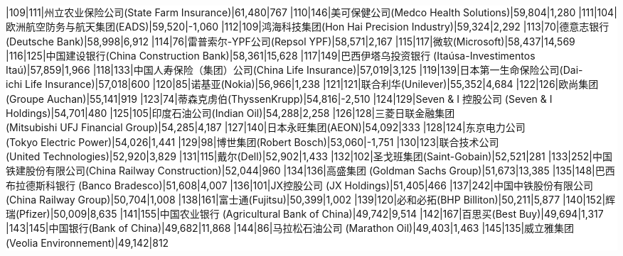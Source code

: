 |109|111|州立农业保险公司(State Farm Insurance)|61,480|767
|110|146|美可保健公司(Medco Health Solutions)|59,804|1,280
|111|104|欧洲航空防务与航天集团(EADS)|59,520|-1,060
|112|109|鸿海科技集团(Hon Hai Precision Industry)|59,324|2,292
|113|70|德意志银行(Deutsche Bank)|58,998|6,912
|114|76|雷普索尔-YPF公司(Repsol YPF)|58,571|2,167
|115|117|微软(Microsoft)|58,437|14,569
|116|125|中国建设银行(China Construction Bank)|58,361|15,628
|117|149|巴西伊塔乌投资银行 (Itaúsa-Investimentos Itaú)|57,859|1,966
|118|133|中国人寿保险（集团）公司(China Life Insurance)|57,019|3,125
|119|139|日本第一生命保险公司(Dai-ichi Life Insurance)|57,018|600
|120|85|诺基亚(Nokia)|56,966|1,238
|121|121|联合利华(Unilever)|55,352|4,684
|122|126|欧尚集团(Groupe Auchan)|55,141|919
|123|74|蒂森克虏伯(ThyssenKrupp)|54,816|-2,510
|124|129|Seven &amp; I 控股公司 (Seven &amp; I Holdings)|54,701|480
|125|105|印度石油公司(Indian Oil)|54,288|2,258
|126|128|三菱日联金融集团(Mitsubishi UFJ Financial Group)|54,285|4,187
|127|140|日本永旺集团(AEON)|54,092|333
|128|124|东京电力公司 (Tokyo Electric Power)|54,026|1,441
|129|98|博世集团(Robert Bosch)|53,060|-1,751
|130|123|联合技术公司 (United Technologies)|52,920|3,829
|131|115|戴尔(Dell)|52,902|1,433
|132|102|圣戈班集团(Saint-Gobain)|52,521|281
|133|252|中国铁建股份有限公司(China Railway Construction)|52,044|960
|134|136|高盛集团 (Goldman Sachs Group)|51,673|13,385
|135|148|巴西布拉德斯科银行 (Banco Bradesco)|51,608|4,007
|136|101|JX控股公司 (JX Holdings)|51,405|466
|137|242|中国中铁股份有限公司(China Railway Group)|50,704|1,008
|138|161|富士通(Fujitsu)|50,399|1,002
|139|120|必和必拓(BHP Billiton)|50,211|5,877
|140|152|辉瑞(Pfizer)|50,009|8,635
|141|155|中国农业银行 (Agricultural Bank of China)|49,742|9,514
|142|167|百思买(Best Buy)|49,694|1,317
|143|145|中国银行(Bank of China)|49,682|11,868
|144|86|马拉松石油公司 (Marathon Oil)|49,403|1,463
|145|135|威立雅集团 (Veolia Environnement)|49,142|812